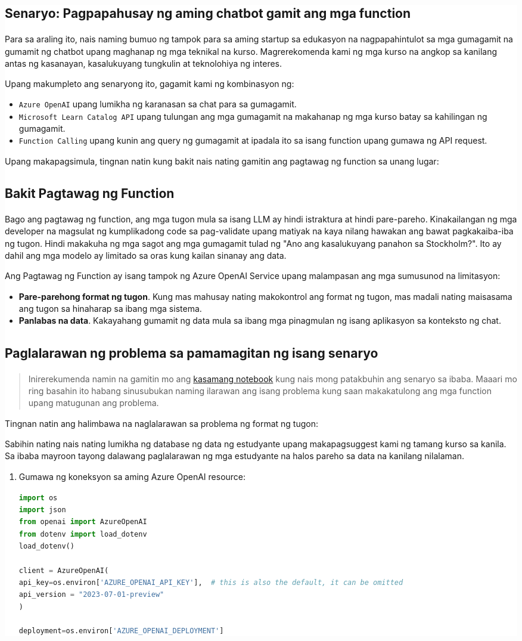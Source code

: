 ## Senaryo: Pagpapahusay ng aming chatbot gamit ang mga function

Para sa araling ito, nais naming bumuo ng tampok para sa aming startup sa edukasyon na nagpapahintulot sa mga gumagamit na gumamit ng chatbot upang maghanap ng mga teknikal na kurso. Magrerekomenda kami ng mga kurso na angkop sa kanilang antas ng kasanayan, kasalukuyang tungkulin at teknolohiya ng interes.

Upang makumpleto ang senaryong ito, gagamit kami ng kombinasyon ng:

- `Azure OpenAI` upang lumikha ng karanasan sa chat para sa gumagamit.
- `Microsoft Learn Catalog API` upang tulungan ang mga gumagamit na makahanap ng mga kurso batay sa kahilingan ng gumagamit.
- `Function Calling` upang kunin ang query ng gumagamit at ipadala ito sa isang function upang gumawa ng API request.

Upang makapagsimula, tingnan natin kung bakit nais nating gamitin ang pagtawag ng function sa unang lugar:

## Bakit Pagtawag ng Function

Bago ang pagtawag ng function, ang mga tugon mula sa isang LLM ay hindi istraktura at hindi pare-pareho. Kinakailangan ng mga developer na magsulat ng kumplikadong code sa pag-validate upang matiyak na kaya nilang hawakan ang bawat pagkakaiba-iba ng tugon. Hindi makakuha ng mga sagot ang mga gumagamit tulad ng "Ano ang kasalukuyang panahon sa Stockholm?". Ito ay dahil ang mga modelo ay limitado sa oras kung kailan sinanay ang data.

Ang Pagtawag ng Function ay isang tampok ng Azure OpenAI Service upang malampasan ang mga sumusunod na limitasyon:

- **Pare-parehong format ng tugon**. Kung mas mahusay nating makokontrol ang format ng tugon, mas madali nating maisasama ang tugon sa hinaharap sa ibang mga sistema.
- **Panlabas na data**. Kakayahang gumamit ng data mula sa ibang mga pinagmulan ng isang aplikasyon sa konteksto ng chat.

## Paglalarawan ng problema sa pamamagitan ng isang senaryo

> Inirerekumenda namin na gamitin mo ang [kasamang notebook](../../../11-integrating-with-function-calling/python/aoai-assignment.ipynb) kung nais mong patakbuhin ang senaryo sa ibaba. Maaari mo ring basahin ito habang sinusubukan naming ilarawan ang isang problema kung saan makakatulong ang mga function upang matugunan ang problema.

Tingnan natin ang halimbawa na naglalarawan sa problema ng format ng tugon:

Sabihin nating nais nating lumikha ng database ng data ng estudyante upang makapagsuggest kami ng tamang kurso sa kanila. Sa ibaba mayroon tayong dalawang paglalarawan ng mga estudyante na halos pareho sa data na kanilang nilalaman.

1. Gumawa ng koneksyon sa aming Azure OpenAI resource:

   ```python
   import os
   import json
   from openai import AzureOpenAI
   from dotenv import load_dotenv
   load_dotenv()

   client = AzureOpenAI(
   api_key=os.environ['AZURE_OPENAI_API_KEY'],  # this is also the default, it can be omitted
   api_version = "2023-07-01-preview"
   )

   deployment=os.environ['AZURE_OPENAI_DEPLOYMENT']
   ```
